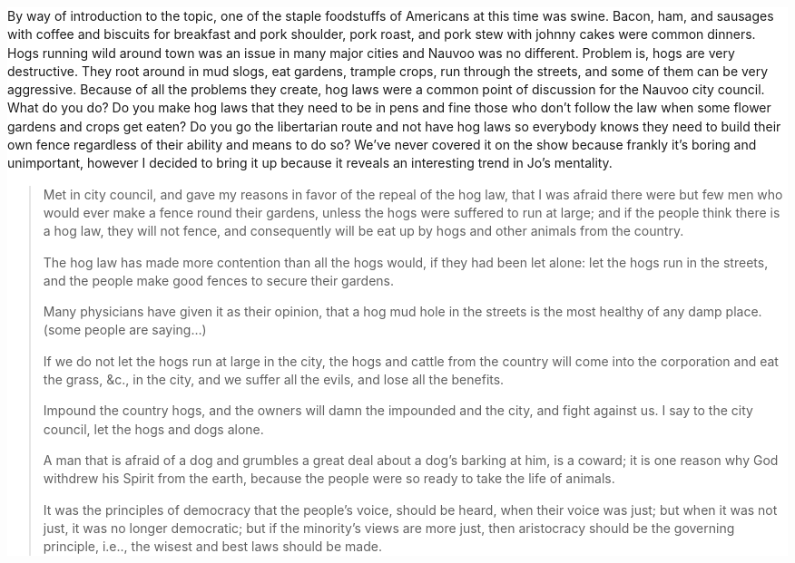 By way of introduction to the topic, one of the staple foodstuffs of
Americans at this time was swine. Bacon, ham, and sausages with coffee
and biscuits for breakfast and pork shoulder, pork roast, and pork stew
with johnny cakes were common dinners. Hogs running wild around town was
an issue in many major cities and Nauvoo was no different. Problem is,
hogs are very destructive. They root around in mud slogs, eat gardens,
trample crops, run through the streets, and some of them can be very
aggressive. Because of all the problems they create, hog laws were a
common point of discussion for the Nauvoo city council. What do you do?
Do you make hog laws that they need to be in pens and fine those who
don’t follow the law when some flower gardens and crops get eaten? Do
you go the libertarian route and not have hog laws so everybody knows
they need to build their own fence regardless of their ability and means
to do so? We’ve never covered it on the show because frankly it’s boring
and unimportant, however I decided to bring it up because it reveals an
interesting trend in Jo’s mentality.

> Met in city council, and gave my reasons in favor of the repeal of the
> hog law, that I was afraid there were but few men who would ever make
> a fence round their gardens, unless the hogs were suffered to run at
> large; and if the people think there is a hog law, they will not
> fence, and consequently will be eat up by hogs and other animals from
> the country.
> 
> The hog law has made more contention than all the hogs would, if they
> had been let alone: let the hogs run in the streets, and the people
> make good fences to secure their gardens.
> 
> Many physicians have given it as their opinion, that a hog mud hole in
> the streets is the most healthy of any damp place. (some people are
> saying…)
> 
> If we do not let the hogs run at large in the city, the hogs and
> cattle from the country will come into the corporation and eat the
> grass, \&c., in the city, and we suffer all the evils, and lose all
> the benefits.
> 
> Impound the country hogs, and the owners will damn the impounded and
> the city, and fight against us. I say to the city council, let the
> hogs and dogs alone.
> 
> A man that is afraid of a dog and grumbles a great deal about a dog’s
> barking at him, is a coward; it is one reason why God withdrew his
> Spirit from the earth, because the people were so ready to take the
> life of animals.
> 
> It was the principles of democracy that the people’s voice, should be
> heard, when their voice was just; but when it was not just, it was no
> longer democratic; but if the minority’s views are more just, then
> aristocracy should be the governing principle, i.e.., the wisest and
> best laws should be made.
